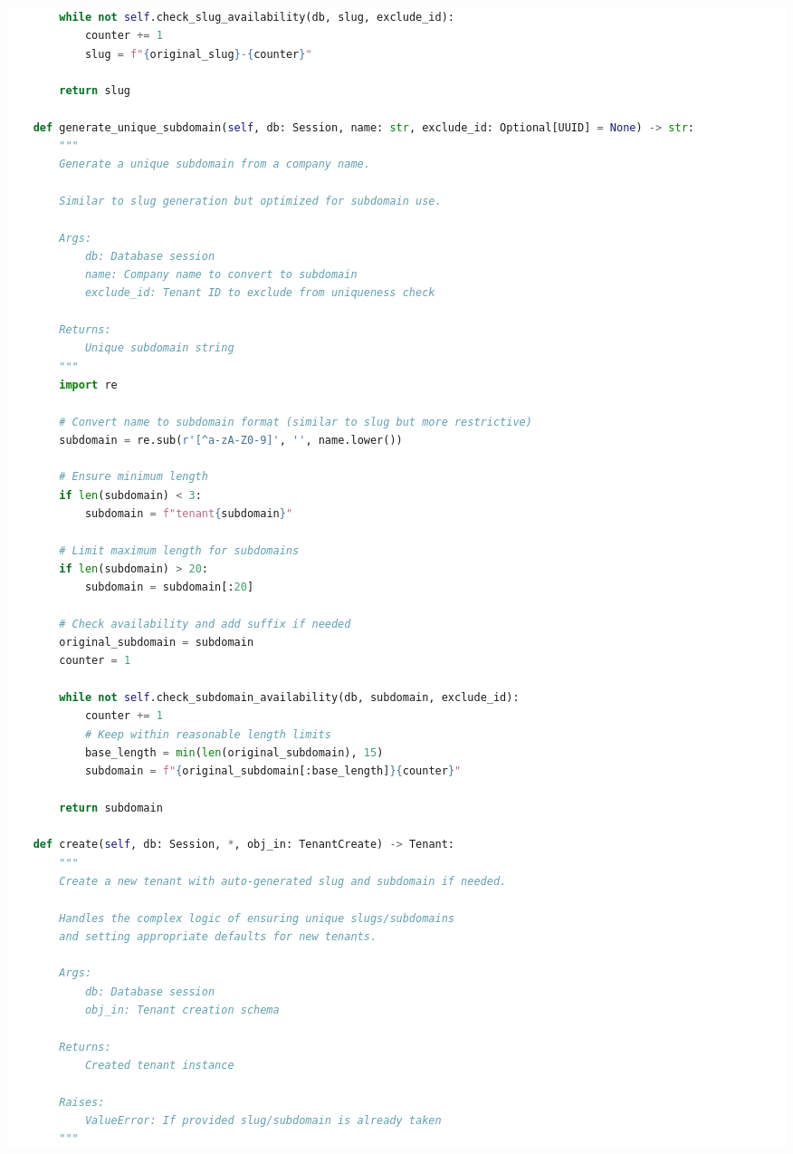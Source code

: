```python
        while not self.check_slug_availability(db, slug, exclude_id):
            counter += 1
            slug = f"{original_slug}-{counter}"
        
        return slug
    
    def generate_unique_subdomain(self, db: Session, name: str, exclude_id: Optional[UUID] = None) -> str:
        """
        Generate a unique subdomain from a company name.
        
        Similar to slug generation but optimized for subdomain use.
        
        Args:
            db: Database session
            name: Company name to convert to subdomain
            exclude_id: Tenant ID to exclude from uniqueness check
            
        Returns:
            Unique subdomain string
        """
        import re
        
        # Convert name to subdomain format (similar to slug but more restrictive)
        subdomain = re.sub(r'[^a-zA-Z0-9]', '', name.lower())
        
        # Ensure minimum length
        if len(subdomain) < 3:
            subdomain = f"tenant{subdomain}"
        
        # Limit maximum length for subdomains
        if len(subdomain) > 20:
            subdomain = subdomain[:20]
        
        # Check availability and add suffix if needed
        original_subdomain = subdomain
        counter = 1
        
        while not self.check_subdomain_availability(db, subdomain, exclude_id):
            counter += 1
            # Keep within reasonable length limits
            base_length = min(len(original_subdomain), 15)
            subdomain = f"{original_subdomain[:base_length]}{counter}"
        
        return subdomain
    
    def create(self, db: Session, *, obj_in: TenantCreate) -> Tenant:
        """
        Create a new tenant with auto-generated slug and subdomain if needed.
        
        Handles the complex logic of ensuring unique slugs/subdomains
        and setting appropriate defaults for new tenants.
        
        Args:
            db: Database session
            obj_in: Tenant creation schema
            
        Returns:
            Created tenant instance
            
        Raises:
            ValueError: If provided slug/subdomain is already taken
        """
```